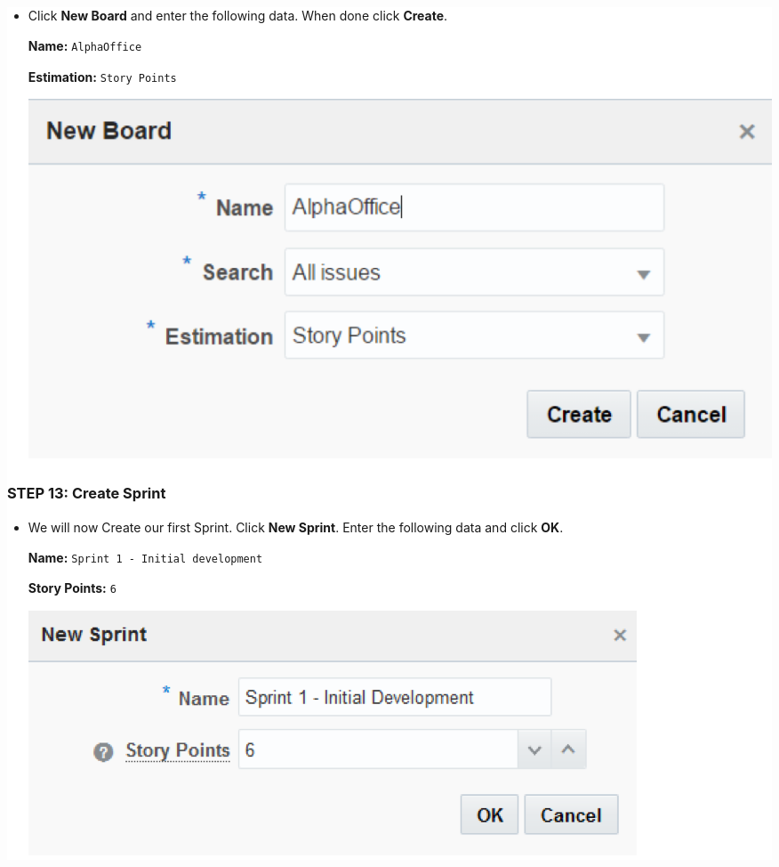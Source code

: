 - Click **New Board** and enter the following data. When done click **Create**.

    **Name:** `AlphaOffice`

    **Estimation:** `Story Points`

    ![](images/100/Picture100-22.png)

### **STEP 13:** Create Sprint

- We will now Create our first Sprint. Click **New Sprint**. Enter the following data and click **OK**.

    **Name:** `Sprint 1 - Initial development`

    **Story Points:** `6`

    ![](images/100/Picture100-23.png)
